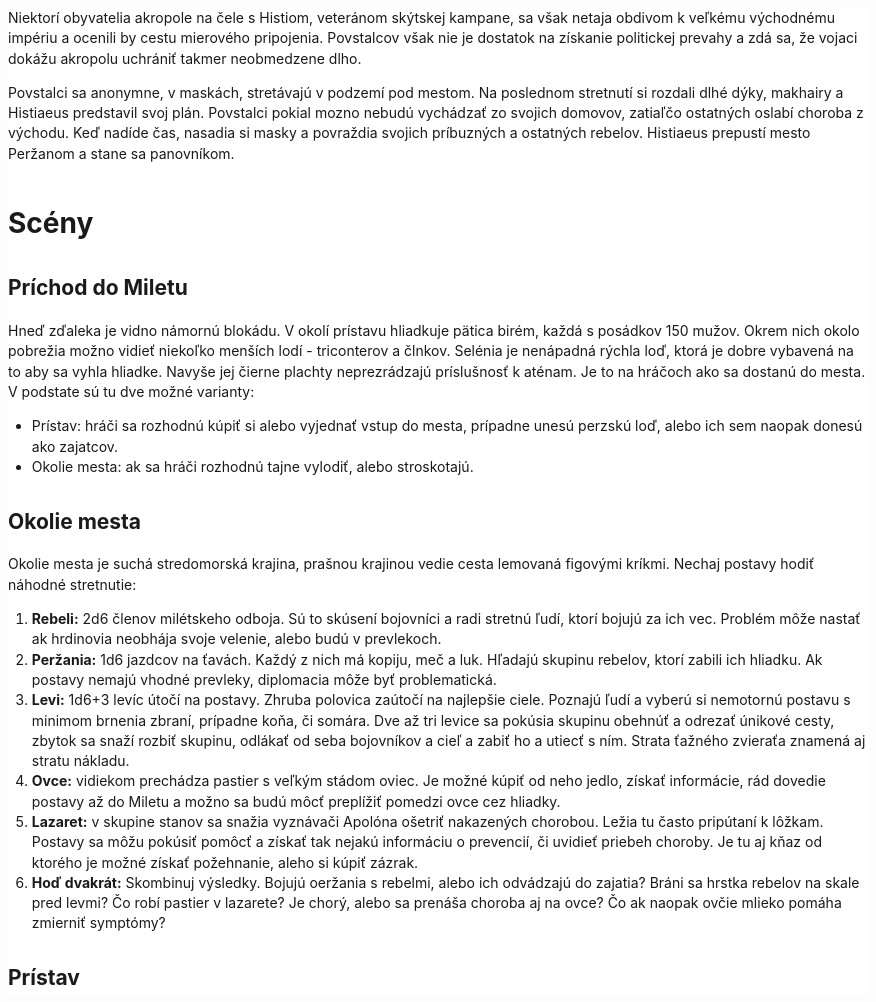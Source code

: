 Niektorí obyvatelia akropole na čele s Histiom, veteránom skýtskej kampane, sa však netaja obdivom k veľkému východnému impériu a ocenili by cestu mierového pripojenia. Povstalcov však nie je dostatok na získanie politickej prevahy a zdá sa, že vojaci dokážu akropolu uchrániť takmer neobmedzene dlho.

Povstalci sa anonymne, v maskách, stretávajú v podzemí pod mestom. Na poslednom stretnutí si rozdali dlhé dýky, makhairy a Histiaeus predstavil svoj plán. Povstalci pokial mozno nebudú vychádzať zo svojich domovov, zatiaľčo ostatných oslabí choroba z východu. Keď nadíde čas, nasadia si masky a povraždia svojich príbuzných a ostatných rebelov. Histiaeus prepustí mesto Peržanom a stane sa panovníkom.

# Scény

## Príchod do Miletu

Hneď zďaleka je vidno námornú blokádu. V okolí prístavu hliadkuje pätica birém, každá s posádkov 150 mužov. Okrem nich okolo pobrežia možno vidieť niekoľko menších lodí - triconterov a člnkov. Selénia je nenápadná rýchla loď, ktorá je dobre vybavená na to aby sa vyhla hliadke. Navyše jej čierne plachty neprezrádzajú príslušnosť k aténam. Je to na hráčoch ako sa dostanú do mesta. V podstate sú tu dve možné varianty:

-   Prístav: hráči sa rozhodnú kúpiť si alebo vyjednať vstup do mesta, prípadne unesú perzskú loď, alebo ich sem naopak donesú ako zajatcov.
-   Okolie mesta: ak sa hráči rozhodnú tajne vylodiť, alebo stroskotajú.

## Okolie mesta

Okolie mesta je suchá stredomorská krajina, prašnou krajinou vedie cesta lemovaná figovými kríkmi. Nechaj postavy hodiť náhodné stretnutie:

1. __Rebeli:__ 2d6 členov milétskeho odboja. Sú to skúsení bojovníci a radi stretnú ľudí, ktorí bojujú za ich vec. Problém môže nastať ak hrdinovia neobhája svoje velenie, alebo budú v prevlekoch.
2. __Peržania:__ 1d6 jazdcov na ťavách. Každý z nich má kopiju, meč a luk. Hľadajú skupinu rebelov, ktorí zabili ich hliadku. Ak postavy nemajú vhodné prevleky, diplomacia môže byť problematická.
3. __Levi:__ 1d6+3 levíc útočí na postavy. Zhruba polovica zaútočí na najlepšie ciele. Poznajú ľudí a vyberú si nemotornú postavu s minimom brnenia zbraní, prípadne koňa, či somára. Dve až tri levice sa pokúsia skupinu obehnúť a odrezať únikové cesty, zbytok sa snaží rozbiť skupinu, odlákať od seba bojovníkov a cieľ a zabiť ho a utiecť s ním. Strata ťažného zvieraťa znamená aj stratu nákladu.
4. __Ovce:__ vidiekom prechádza pastier s veľkým stádom oviec. Je možné kúpiť od neho jedlo, získať informácie, rád dovedie postavy až do Miletu a možno sa budú môcť preplížiť pomedzi ovce cez hliadky.
5. __Lazaret:__ v skupine stanov sa snažia vyznávači Apolóna ošetriť nakazených chorobou. Ležia tu často pripútaní k lôžkam. Postavy sa môžu pokúsiť pomôcť a získať tak nejakú informáciu o prevencií, či uvidieť priebeh choroby. Je tu aj kňaz od ktorého je možné získať požehnanie, aleho si kúpiť zázrak.
6. __Hoď dvakrát:__ Skombinuj výsledky. Bojujú oeržania s rebelmi, alebo ich odvádzajú do zajatia? Bráni sa hrstka rebelov na skale pred levmi? Čo robí pastier v lazarete? Je chorý, alebo sa prenáša choroba aj na ovce? Čo ak naopak ovčie mlieko pomáha zmierniť symptómy?

## Prístav
